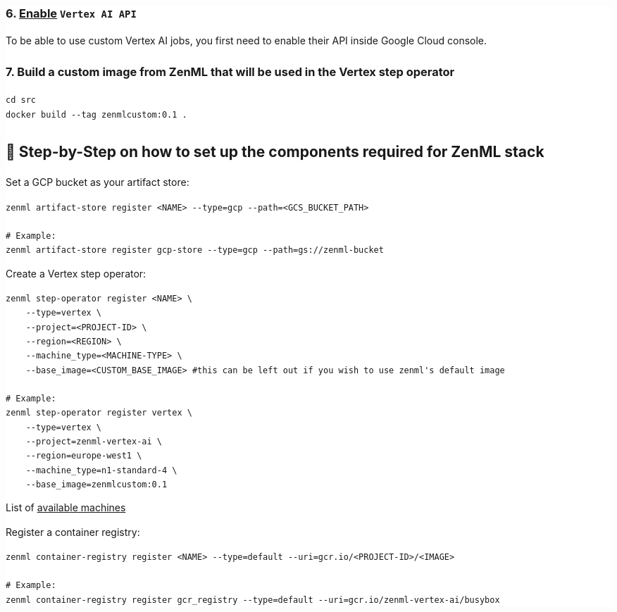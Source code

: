 ### 6. [Enable](https://console.cloud.google.com/marketplace/product/google/aiplatform.googleapis.com?q=search&referrer=search&project=cloudguru-test-project) `Vertex AI API`

To be able to use custom Vertex AI jobs, you first need to enable their API inside Google Cloud console.

### 7. Build a custom image from ZenML that will be used in the Vertex step operator

```shell
cd src
docker build --tag zenmlcustom:0.1 .
```

## 👣  Step-by-Step on how to set up the components required for ZenML stack

Set a GCP bucket as your artifact store:

```shell
zenml artifact-store register <NAME> --type=gcp --path=<GCS_BUCKET_PATH>

# Example:
zenml artifact-store register gcp-store --type=gcp --path=gs://zenml-bucket
```

Create a Vertex step operator:

```shell
zenml step-operator register <NAME> \
    --type=vertex \
    --project=<PROJECT-ID> \
    --region=<REGION> \
    --machine_type=<MACHINE-TYPE> \
    --base_image=<CUSTOM_BASE_IMAGE> #this can be left out if you wish to use zenml's default image

# Example:
zenml step-operator register vertex \
    --type=vertex \
    --project=zenml-vertex-ai \
    --region=europe-west1 \
    --machine_type=n1-standard-4 \
    --base_image=zenmlcustom:0.1
```

List of [available machines](https://cloud.google.com/vertex-ai/docs/training/configure-compute#machine-types)

Register a container registry:

```shell
zenml container-registry register <NAME> --type=default --uri=gcr.io/<PROJECT-ID>/<IMAGE>

# Example:
zenml container-registry register gcr_registry --type=default --uri=gcr.io/zenml-vertex-ai/busybox
```
